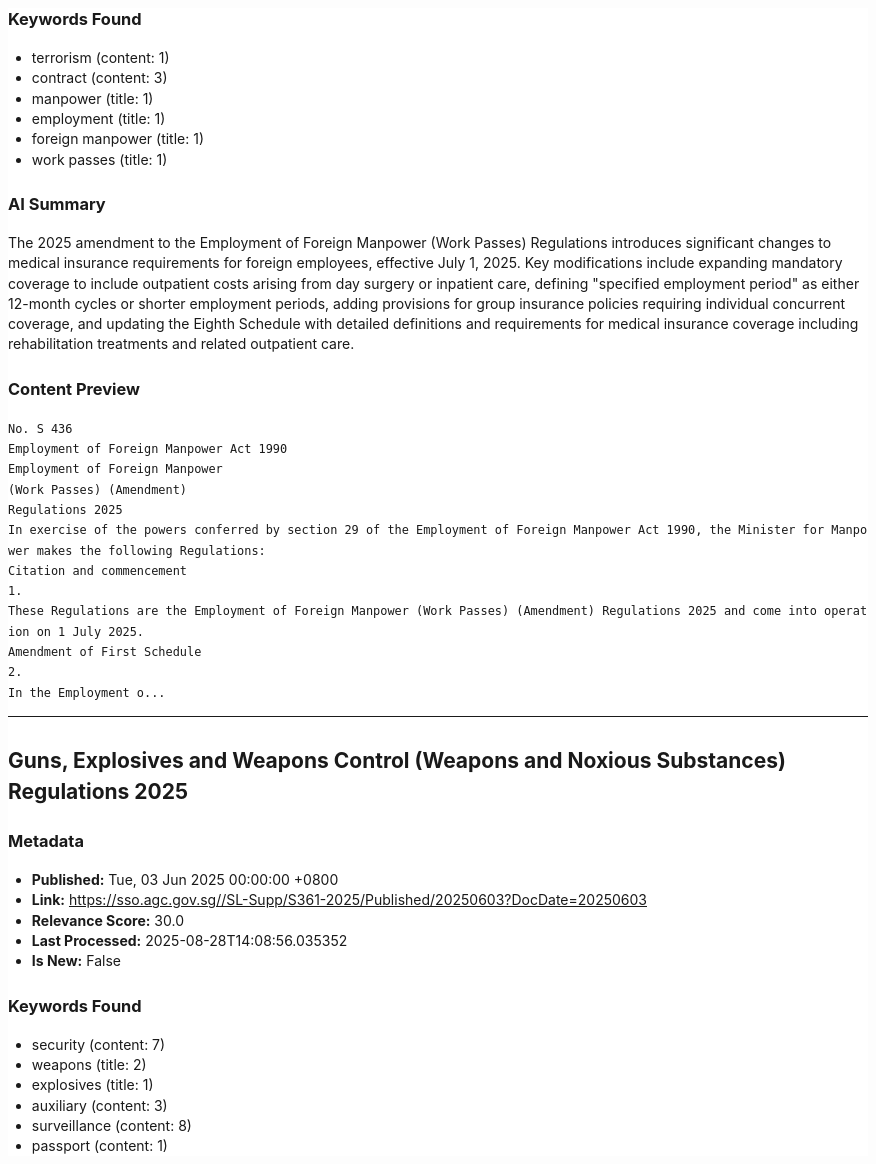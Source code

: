 ### Keywords Found
- terrorism (content: 1)
- contract (content: 3)
- manpower (title: 1)
- employment (title: 1)
- foreign manpower (title: 1)
- work passes (title: 1)

### AI Summary
The 2025 amendment to the Employment of Foreign Manpower (Work Passes) Regulations introduces significant changes to medical insurance requirements for foreign employees, effective July 1, 2025. Key modifications include expanding mandatory coverage to include outpatient costs arising from day surgery or inpatient care, defining "specified employment period" as either 12-month cycles or shorter employment periods, adding provisions for group insurance policies requiring individual concurrent coverage, and updating the Eighth Schedule with detailed definitions and requirements for medical insurance coverage including rehabilitation treatments and related outpatient care.

### Content Preview
```
No. S 436
Employment of Foreign Manpower Act 1990
Employment of Foreign Manpower
(Work Passes) (Amendment)
Regulations 2025
In exercise of the powers conferred by section 29 of the Employment of Foreign Manpower Act 1990, the Minister for Manpower makes the following Regulations:
Citation and commencement
1.
These Regulations are the Employment of Foreign Manpower (Work Passes) (Amendment) Regulations 2025 and come into operation on 1 July 2025.
Amendment of First Schedule
2.
In the Employment o...
```

---

## Guns, Explosives and Weapons Control (Weapons and Noxious Substances) Regulations 2025

### Metadata
- **Published:** Tue, 03 Jun 2025 00:00:00 +0800
- **Link:** https://sso.agc.gov.sg//SL-Supp/S361-2025/Published/20250603?DocDate=20250603
- **Relevance Score:** 30.0
- **Last Processed:** 2025-08-28T14:08:56.035352
- **Is New:** False

### Keywords Found
- security (content: 7)
- weapons (title: 2)
- explosives (title: 1)
- auxiliary (content: 3)
- surveillance (content: 8)
- passport (content: 1)
